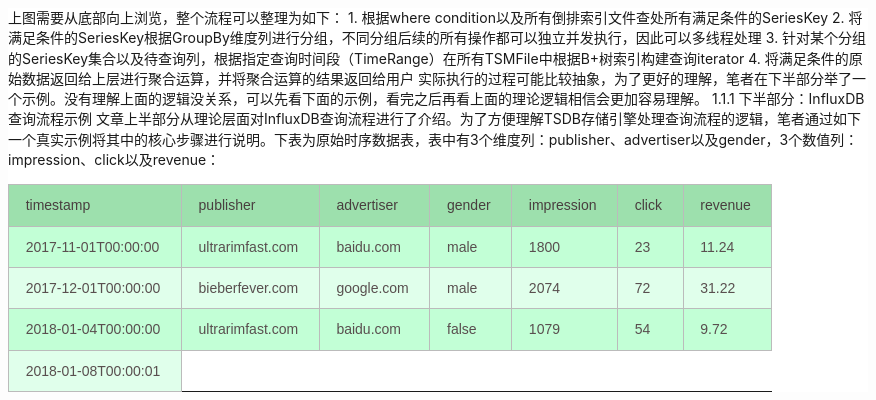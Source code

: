 </div>
上图需要从底部向上浏览，整个流程可以整理为如下： 
1. 根据where condition以及所有倒排索引文件查处所有满足条件的SeriesKey 
2. 将满足条件的SeriesKey根据GroupBy维度列进行分组，不同分组后续的所有操作都可以独立并发执行，因此可以多线程处理 
3. 针对某个分组的SeriesKey集合以及待查询列，根据指定查询时间段（TimeRange）在所有TSMFile中根据B+树索引构建查询iterator 
4. 将满足条件的原始数据返回给上层进行聚合运算，并将聚合运算的结果返回给用户 
实际执行的过程可能比较抽象，为了更好的理解，笔者在下半部分举了一个示例。没有理解上面的逻辑没关系，可以先看下面的示例，看完之后再看上面的理论逻辑相信会更加容易理解。 
1.1.1	下半部分：InfluxDB查询流程示例
文章上半部分从理论层面对InfluxDB查询流程进行了介绍。为了方便理解TSDB存储引擎处理查询流程的逻辑，笔者通过如下一个真实示例将其中的核心步骤进行说明。下表为原始时序数据表，表中有3个维度列：publisher、advertiser以及gender，3个数值列：impression、click以及revenue： 
<style type="text/css">
.tg  {border-collapse:collapse;border-color:#bbb;border-spacing:0;}
.tg td{background-color:#E0FFEB;border-color:#bbb;border-style:solid;border-width:1px;color:#594F4F;
  font-family:Arial, sans-serif;font-size:14px;overflow:hidden;padding:10px 5px;word-break:normal;}
.tg th{background-color:#9DE0AD;border-color:#bbb;border-style:solid;border-width:1px;color:#493F3F;
  font-family:Arial, sans-serif;font-size:14px;font-weight:normal;overflow:hidden;padding:10px 5px;word-break:normal;}
.tg .tg-0lax{text-align:left;vertical-align:top}
.tg .tg-sjuo{background-color:#C2FFD6;text-align:left;vertical-align:top}
</style>
<table class="tg">
<thead>
  <tr>
    <th class="tg-0lax">&nbsp;&nbsp;&nbsp;timestamp&nbsp;&nbsp;&nbsp;&nbsp;</th>
    <th class="tg-0lax">&nbsp;&nbsp;&nbsp;publisher&nbsp;&nbsp;&nbsp;&nbsp;</th>
    <th class="tg-0lax">&nbsp;&nbsp;&nbsp;advertiser&nbsp;&nbsp;&nbsp;&nbsp;</th>
    <th class="tg-0lax">&nbsp;&nbsp;&nbsp;gender&nbsp;&nbsp;&nbsp;&nbsp;</th>
    <th class="tg-0lax">&nbsp;&nbsp;&nbsp;impression&nbsp;&nbsp;&nbsp;&nbsp;</th>
    <th class="tg-0lax">&nbsp;&nbsp;&nbsp;click&nbsp;&nbsp;&nbsp;&nbsp;</th>
    <th class="tg-0lax">&nbsp;&nbsp;&nbsp;revenue&nbsp;&nbsp;&nbsp;&nbsp;</th>
  </tr>
</thead>
<tbody>
  <tr>
    <td class="tg-sjuo">&nbsp;&nbsp;&nbsp;2017-11-01T00:00:00&nbsp;&nbsp;&nbsp;&nbsp;</td>
    <td class="tg-sjuo">&nbsp;&nbsp;&nbsp;ultrarimfast.com&nbsp;&nbsp;&nbsp;&nbsp;</td>
    <td class="tg-sjuo">&nbsp;&nbsp;&nbsp;baidu.com&nbsp;&nbsp;&nbsp;&nbsp;</td>
    <td class="tg-sjuo">&nbsp;&nbsp;&nbsp;male&nbsp;&nbsp;&nbsp;&nbsp;</td>
    <td class="tg-sjuo">&nbsp;&nbsp;&nbsp;1800&nbsp;&nbsp;&nbsp;&nbsp;</td>
    <td class="tg-sjuo">&nbsp;&nbsp;&nbsp;23&nbsp;&nbsp;&nbsp;&nbsp;</td>
    <td class="tg-sjuo">&nbsp;&nbsp;&nbsp;11.24&nbsp;&nbsp;&nbsp;&nbsp;</td>
  </tr>
  <tr>
    <td class="tg-0lax">&nbsp;&nbsp;&nbsp;2017-12-01T00:00:00&nbsp;&nbsp;&nbsp;&nbsp;</td>
    <td class="tg-0lax">&nbsp;&nbsp;&nbsp;bieberfever.com&nbsp;&nbsp;&nbsp;&nbsp;</td>
    <td class="tg-0lax">&nbsp;&nbsp;&nbsp;google.com&nbsp;&nbsp;&nbsp;&nbsp;</td>
    <td class="tg-0lax">&nbsp;&nbsp;&nbsp;male&nbsp;&nbsp;&nbsp;&nbsp;</td>
    <td class="tg-0lax">&nbsp;&nbsp;&nbsp;2074&nbsp;&nbsp;&nbsp;&nbsp;</td>
    <td class="tg-0lax">&nbsp;&nbsp;&nbsp;72&nbsp;&nbsp;&nbsp;&nbsp;</td>
    <td class="tg-0lax">&nbsp;&nbsp;&nbsp;31.22&nbsp;&nbsp;&nbsp;&nbsp;</td>
  </tr>
  <tr>
    <td class="tg-sjuo">&nbsp;&nbsp;&nbsp;2018-01-04T00:00:00&nbsp;&nbsp;&nbsp;&nbsp;</td>
    <td class="tg-sjuo">&nbsp;&nbsp;&nbsp;ultrarimfast.com&nbsp;&nbsp;&nbsp;&nbsp;</td>
    <td class="tg-sjuo">&nbsp;&nbsp;&nbsp;baidu.com&nbsp;&nbsp;&nbsp;&nbsp;</td>
    <td class="tg-sjuo">&nbsp;&nbsp;&nbsp;false&nbsp;&nbsp;&nbsp;&nbsp;</td>
    <td class="tg-sjuo">&nbsp;&nbsp;&nbsp;1079&nbsp;&nbsp;&nbsp;&nbsp;</td>
    <td class="tg-sjuo">&nbsp;&nbsp;&nbsp;54&nbsp;&nbsp;&nbsp;&nbsp;</td>
    <td class="tg-sjuo">&nbsp;&nbsp;&nbsp;9.72&nbsp;&nbsp;&nbsp;&nbsp;</td>
  </tr>
  <tr>
    <td class="tg-0lax">&nbsp;&nbsp;&nbsp;2018-01-08T00:00:01&nbsp;&nbsp;&nbsp;&nbsp;</td>